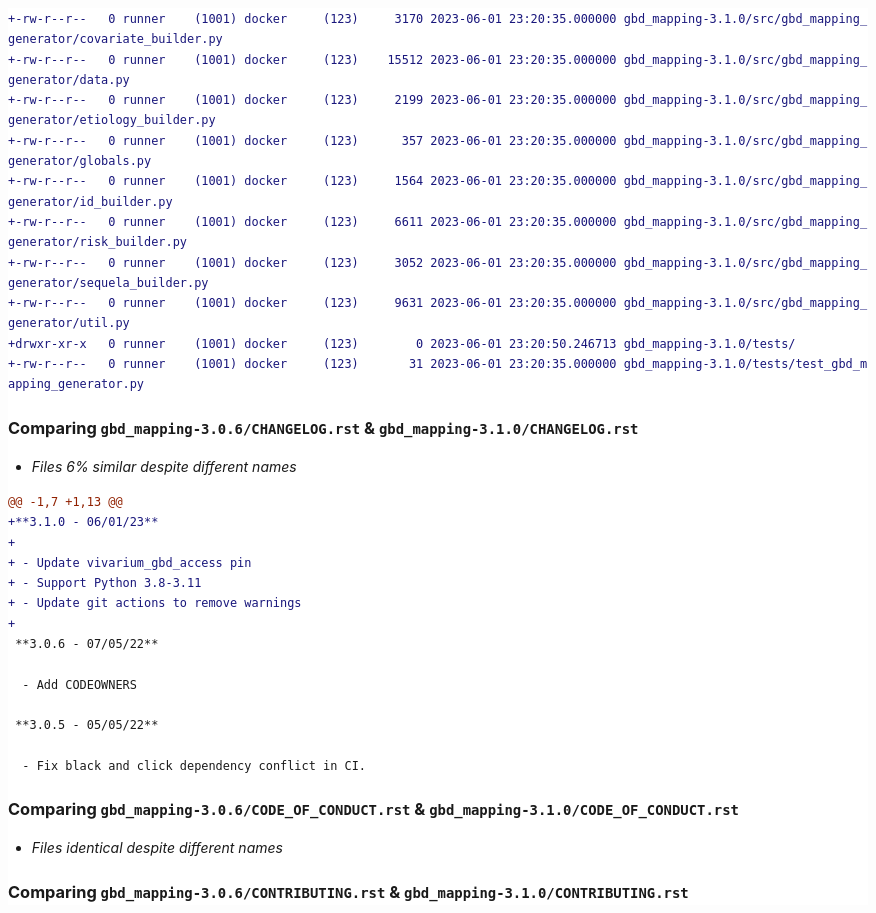 ```diff
+-rw-r--r--   0 runner    (1001) docker     (123)     3170 2023-06-01 23:20:35.000000 gbd_mapping-3.1.0/src/gbd_mapping_generator/covariate_builder.py
+-rw-r--r--   0 runner    (1001) docker     (123)    15512 2023-06-01 23:20:35.000000 gbd_mapping-3.1.0/src/gbd_mapping_generator/data.py
+-rw-r--r--   0 runner    (1001) docker     (123)     2199 2023-06-01 23:20:35.000000 gbd_mapping-3.1.0/src/gbd_mapping_generator/etiology_builder.py
+-rw-r--r--   0 runner    (1001) docker     (123)      357 2023-06-01 23:20:35.000000 gbd_mapping-3.1.0/src/gbd_mapping_generator/globals.py
+-rw-r--r--   0 runner    (1001) docker     (123)     1564 2023-06-01 23:20:35.000000 gbd_mapping-3.1.0/src/gbd_mapping_generator/id_builder.py
+-rw-r--r--   0 runner    (1001) docker     (123)     6611 2023-06-01 23:20:35.000000 gbd_mapping-3.1.0/src/gbd_mapping_generator/risk_builder.py
+-rw-r--r--   0 runner    (1001) docker     (123)     3052 2023-06-01 23:20:35.000000 gbd_mapping-3.1.0/src/gbd_mapping_generator/sequela_builder.py
+-rw-r--r--   0 runner    (1001) docker     (123)     9631 2023-06-01 23:20:35.000000 gbd_mapping-3.1.0/src/gbd_mapping_generator/util.py
+drwxr-xr-x   0 runner    (1001) docker     (123)        0 2023-06-01 23:20:50.246713 gbd_mapping-3.1.0/tests/
+-rw-r--r--   0 runner    (1001) docker     (123)       31 2023-06-01 23:20:35.000000 gbd_mapping-3.1.0/tests/test_gbd_mapping_generator.py
```

### Comparing `gbd_mapping-3.0.6/CHANGELOG.rst` & `gbd_mapping-3.1.0/CHANGELOG.rst`

 * *Files 6% similar despite different names*

```diff
@@ -1,7 +1,13 @@
+**3.1.0 - 06/01/23**
+
+ - Update vivarium_gbd_access pin 
+ - Support Python 3.8-3.11 
+ - Update git actions to remove warnings
+
 **3.0.6 - 07/05/22**
 
  - Add CODEOWNERS
 
 **3.0.5 - 05/05/22**
 
  - Fix black and click dependency conflict in CI.
```

### Comparing `gbd_mapping-3.0.6/CODE_OF_CONDUCT.rst` & `gbd_mapping-3.1.0/CODE_OF_CONDUCT.rst`

 * *Files identical despite different names*

### Comparing `gbd_mapping-3.0.6/CONTRIBUTING.rst` & `gbd_mapping-3.1.0/CONTRIBUTING.rst`
